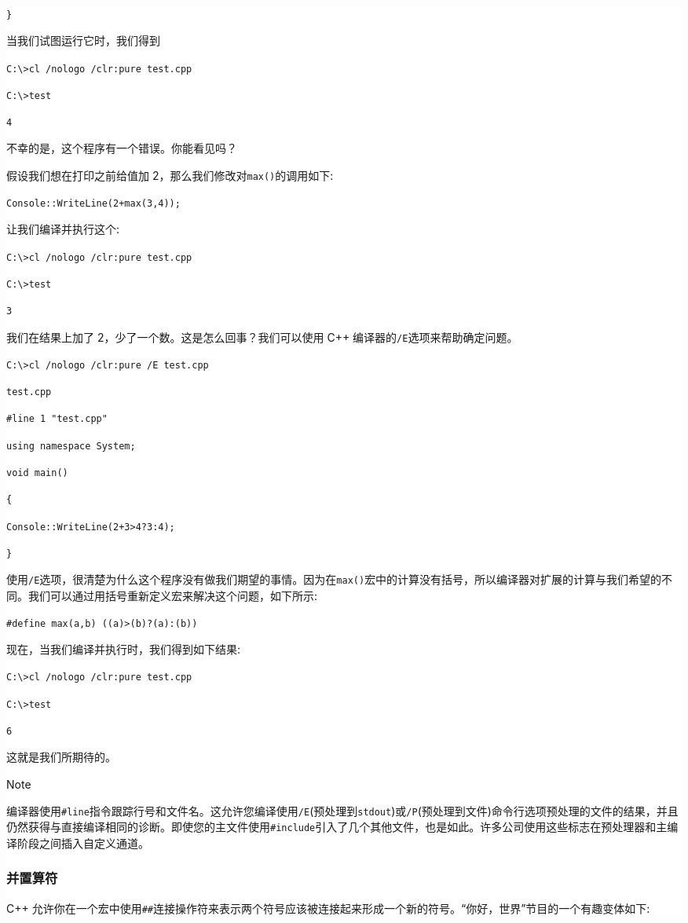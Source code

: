 `}`

当我们试图运行它时，我们得到

`C:\>cl /nologo /clr:pure test.cpp`

`C:\>test`

`4`

不幸的是，这个程序有一个错误。你能看见吗？

假设我们想在打印之前给值加 2，那么我们修改对`max()`的调用如下:

`Console::WriteLine(2+max(3,4));`

让我们编译并执行这个:

`C:\>cl /nologo /clr:pure test.cpp`

`C:\>test`

`3`

我们在结果上加了 2，少了一个数。这是怎么回事？我们可以使用 C++ 编译器的`/E`选项来帮助确定问题。

`C:\>cl /nologo /clr:pure /E test.cpp`

`test.cpp`

`#line 1 "test.cpp"`

`using namespace System;`

`void main()`

`{`

`Console::WriteLine(2+3>4?3:4);`

`}`

使用`/E`选项，很清楚为什么这个程序没有做我们期望的事情。因为在`max()`宏中的计算没有括号，所以编译器对扩展的计算与我们希望的不同。我们可以通过用括号重新定义宏来解决这个问题，如下所示:

`#define max(a,b) ((a)>(b)?(a):(b))`

现在，当我们编译并执行时，我们得到如下结果:

`C:\>cl /nologo /clr:pure test.cpp`

`C:\>test`

`6`

这就是我们所期待的。

Note

编译器使用`#line`指令跟踪行号和文件名。这允许您编译使用`/E`(预处理到`stdout`)或`/P`(预处理到文件)命令行选项预处理的文件的结果，并且仍然获得与直接编译相同的诊断。即使您的主文件使用`#include`引入了几个其他文件，也是如此。许多公司使用这些标志在预处理器和主编译阶段之间插入自定义通道。

### 并置算符

C++ 允许你在一个宏中使用`##`连接操作符来表示两个符号应该被连接起来形成一个新的符号。“你好，世界”节目的一个有趣变体如下:
